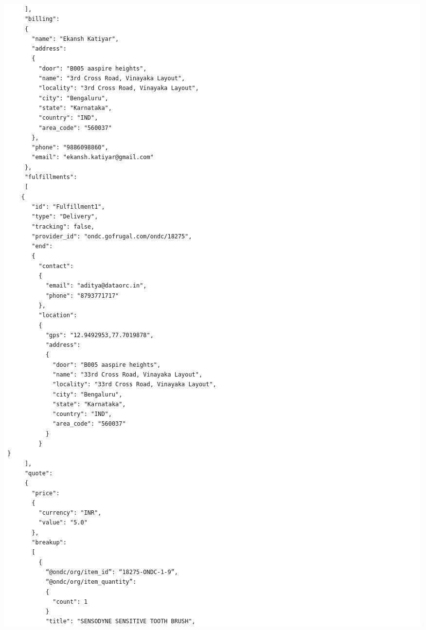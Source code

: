 ```
      ],
      "billing":
      {
        "name": "Ekansh Katiyar",
        "address":
        {
          "door": "B005 aaspire heights",
          "name": "3rd Cross Road, Vinayaka Layout",
          "locality": "3rd Cross Road, Vinayaka Layout",
          "city": "Bengaluru",
          "state": "Karnataka",
          "country": "IND",
          "area_code": "560037"
        },
        "phone": "9886098860",
        "email": "ekansh.katiyar@gmail.com"
      },
      "fulfillments":
      [
 	 {
        "id": "Fulfillment1",
        "type": "Delivery",
        "tracking": false,
        "provider_id": "ondc.gofrugal.com/ondc/18275",
        "end":
        {
          "contact":
          {
            "email": "aditya@dataorc.in",
            "phone": "8793771717"
          },
          "location":
          {
            "gps": "12.9492953,77.7019878",
            "address":
            {
              "door": "B005 aaspire heights",
              "name": "33rd Cross Road, Vinayaka Layout",
              "locality": "33rd Cross Road, Vinayaka Layout",
              "city": "Bengaluru",
              "state": "Karnataka",
              "country": "IND",
              "area_code": "560037"
            }
          }
 }
      ],
      "quote":
      {
        "price":
        {
          "currency": "INR",
          "value": "5.0"
        },
        "breakup":
        [
          {
            “@ondc/org/item_id”: “18275-ONDC-1-9”,
            “@ondc/org/item_quantity”:
            {
              "count": 1
            }
            "title": "SENSODYNE SENSITIVE TOOTH BRUSH",
```